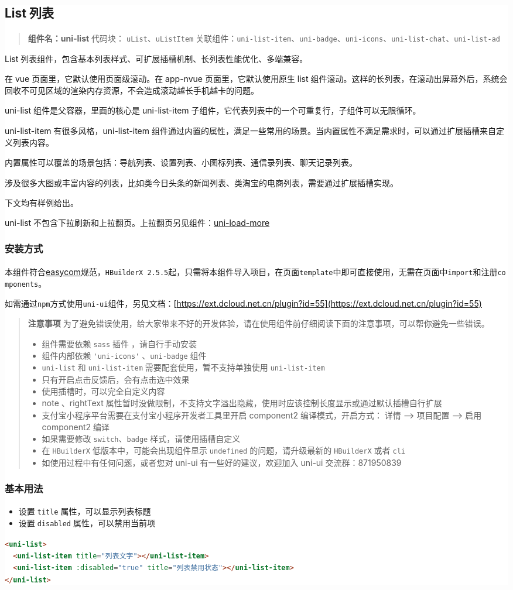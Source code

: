 ## List 列表

> **组件名：uni-list**
> 代码块： `uList`、`uListItem`
> 关联组件：`uni-list-item`、`uni-badge`、`uni-icons`、`uni-list-chat`、`uni-list-ad`

List 列表组件，包含基本列表样式、可扩展插槽机制、长列表性能优化、多端兼容。

在 vue 页面里，它默认使用页面级滚动。在 app-nvue 页面里，它默认使用原生 list 组件滚动。这样的长列表，在滚动出屏幕外后，系统会回收不可见区域的渲染内存资源，不会造成滚动越长手机越卡的问题。

uni-list 组件是父容器，里面的核心是 uni-list-item 子组件，它代表列表中的一个可重复行，子组件可以无限循环。

uni-list-item 有很多风格，uni-list-item 组件通过内置的属性，满足一些常用的场景。当内置属性不满足需求时，可以通过扩展插槽来自定义列表内容。

内置属性可以覆盖的场景包括：导航列表、设置列表、小图标列表、通信录列表、聊天记录列表。

涉及很多大图或丰富内容的列表，比如类今日头条的新闻列表、类淘宝的电商列表，需要通过扩展插槽实现。

下文均有样例给出。

uni-list 不包含下拉刷新和上拉翻页。上拉翻页另见组件：[uni-load-more](https://ext.dcloud.net.cn/plugin?id=29)

### 安装方式

本组件符合[easycom](https://uniapp.dcloud.io/collocation/pages?id=easycom)规范，`HBuilderX 2.5.5`起，只需将本组件导入项目，在页面`template`中即可直接使用，无需在页面中`import`和注册`components`。

如需通过`npm`方式使用`uni-ui`组件，另见文档：[https://ext.dcloud.net.cn/plugin?id=55](https://ext.dcloud.net.cn/plugin?id=55)

> **注意事项**
> 为了避免错误使用，给大家带来不好的开发体验，请在使用组件前仔细阅读下面的注意事项，可以帮你避免一些错误。
>
> - 组件需要依赖 `sass` 插件 ，请自行手动安装
> - 组件内部依赖 `'uni-icons'` 、`uni-badge` 组件
> - `uni-list` 和 `uni-list-item` 需要配套使用，暂不支持单独使用 `uni-list-item`
> - 只有开启点击反馈后，会有点击选中效果
> - 使用插槽时，可以完全自定义内容
> - note 、rightText 属性暂时没做限制，不支持文字溢出隐藏，使用时应该控制长度显示或通过默认插槽自行扩展
> - 支付宝小程序平台需要在支付宝小程序开发者工具里开启 component2 编译模式，开启方式： 详情 --> 项目配置 --> 启用 component2 编译
> - 如果需要修改 `switch`、`badge` 样式，请使用插槽自定义
> - 在 `HBuilderX` 低版本中，可能会出现组件显示 `undefined` 的问题，请升级最新的 `HBuilderX` 或者 `cli`
> - 如使用过程中有任何问题，或者您对 uni-ui 有一些好的建议，欢迎加入 uni-ui 交流群：871950839

### 基本用法

- 设置 `title` 属性，可以显示列表标题
- 设置 `disabled` 属性，可以禁用当前项

```html
<uni-list>
  <uni-list-item title="列表文字"></uni-list-item>
  <uni-list-item :disabled="true" title="列表禁用状态"></uni-list-item>
</uni-list>
```

